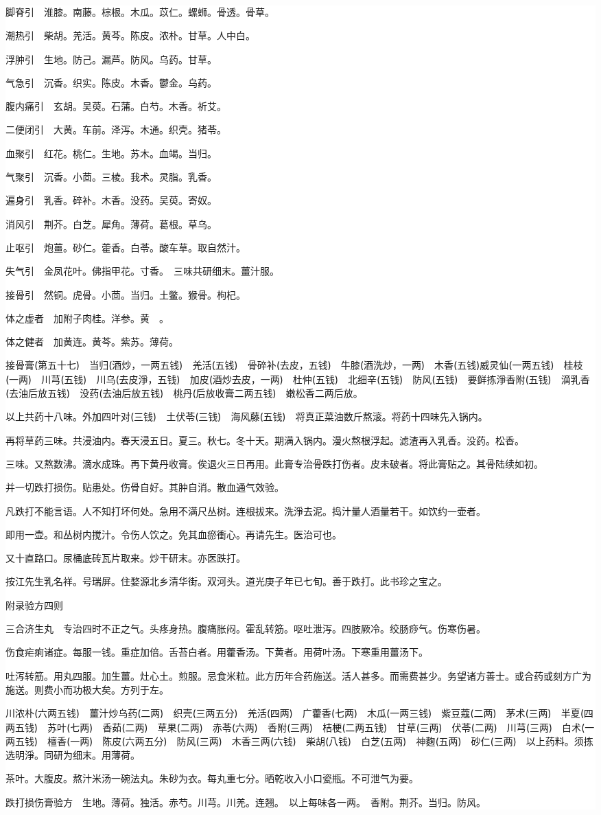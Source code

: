 脚脊引　淮膝。南藤。棕根。木瓜。苡仁。螺蛳。骨透。骨草。  

潮热引　柴胡。羌活。黄芩。陈皮。浓朴。甘草。人中白。  

浮肿引　生地。防己。漏芦。防风。乌药。甘草。  

气急引　沉香。织实。陈皮。木香。鬱金。乌药。  

腹内痛引　玄胡。吴萸。石蒲。白芍。木香。祈艾。  

二便闭引　大黄。车前。泽泻。木通。织壳。猪苓。  

血聚引　红花。桃仁。生地。苏木。血竭。当归。  

气聚引　沉香。小茴。三棱。我术。灵脂。乳香。  

遍身引　乳香。碎补。木香。没药。吴萸。寄奴。  

消风引　荆芥。白芝。犀角。薄荷。葛根。草乌。  

止呕引　炮薑。砂仁。藿香。白苓。酸车草。取自然汁。  

失气引　金凤花叶。佛指甲花。寸香。　三味共研细末。薑汁服。  

接骨引　然铜。虎骨。小茴。当归。土鳖。猴骨。枸杞。  

体之虚者　加附子肉桂。洋参。黄　。  

体之健者　加黄连。黄芩。紫苏。薄荷。  

接骨膏(第五十七)　当归(酒炒，一两五钱)　羌活(五钱)　骨碎补(去皮，五钱)　牛膝(酒洗炒，一两)　木香(五钱)威灵仙(一两五钱)　桂枝(一两)　川芎(五钱)　川乌(去皮淨，五钱)　加皮(酒炒去皮，一两)　杜仲(五钱)　北细辛(五钱)　防风(五钱)　要鲜拣淨香附(五钱)　滴乳香(去油后放五钱)　没药(去油后放五钱)　桃丹(后放收膏二两五钱)　嫩松香二两后放。  

以上共药十八味。外加四叶对(三钱)　土伏苓(三钱)　海风藤(五钱)　将真正菜油数斤熬滚。将药十四味先入锅内。  

再将草药三味。共浸油内。春天浸五日。夏三。秋七。冬十天。期满入锅内。漫火熬根浮起。滤渣再入乳香。没药。松香。  

三味。又熬数沸。滴水成珠。再下黄丹收膏。俟退火三日再用。此膏专治骨跌打伤者。皮未破者。将此膏贴之。其骨陆续如初。  

并一切跌打损伤。贴患处。伤骨自好。其肿自消。散血通气效验。  

凡跌打不能言语。人不知打坏何处。急用不满尺丛树。连根拔来。洗淨去泥。捣汁量人酒量若干。如饮约一壶者。  

即用一壶。和丛树内搅汁。令伤人饮之。免其血瘀衝心。再请先生。医治可也。  

又十直路口。尿桶底砖瓦片取来。炒干研末。亦医跌打。  

按江先生乳名祥。号瑞屏。住婺源北乡清华街。双河头。道光庚子年已七旬。善于跌打。此书珍之宝之。  

附录验方四则  

三合济生丸　专治四时不正之气。头疼身热。腹痛胀闷。霍乱转筋。呕吐泄泻。四肢厥冷。绞肠痧气。伤寒伤暑。  

伤食疟痢诸症。每服一钱。重症加倍。舌苔白者。用藿香汤。下黄者。用荷叶汤。下寒重用薑汤下。  

吐泻转筋。用丸四服。加生薑。灶心土。煎服。忌食米粒。此方历年合药施送。活人甚多。而需费甚少。务望诸方善士。或合药或刻方广为施送。则费小而功极大矣。方列于左。  

川浓朴(六两五钱)　薑汁炒乌药(二两)　织壳(三两五分)　羌活(四两)　广藿香(七两)　木瓜(一两三钱)　紫豆蔻(二两)　茅术(三两)　半夏(四两五钱)　苏叶(七两)　香茹(二两)　草果(二两)　赤苓(六两)　香附(三两)　桔梗(二两五钱)　甘草(三两)　伏苓(二两)　川芎(三两)　白术(一两五钱)　檀香(一两)　陈皮(六两五分)　防风(三两)　木香三两(六钱)　柴胡(八钱)　白芝(五两)　神麴(五两)　砂仁(三两)　以上药料。须拣选明淨。同研为细末。用薄荷。  

茶叶。大腹皮。熬汁米汤一碗法丸。朱砂为衣。每丸重七分。晒乾收入小口瓷瓶。不可泄气为要。  

跌打损伤膏验方　生地。薄荷。独活。赤芍。川芎。川羌。连翘。　以上每味各一两。　香附。荆芥。当归。防风。  
